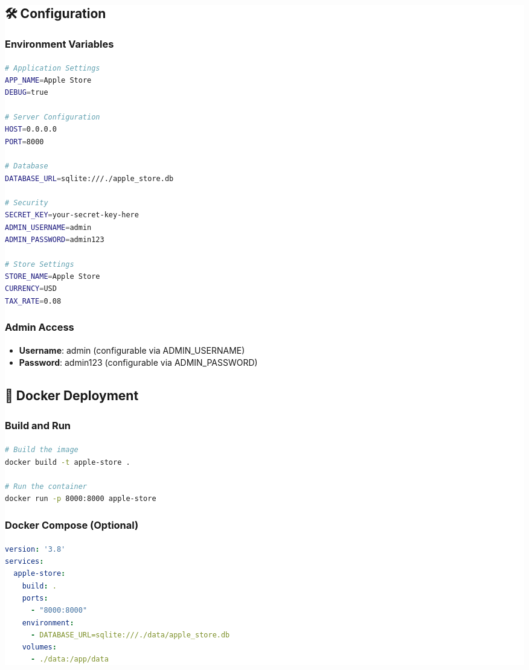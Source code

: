 ## 🛠️ Configuration

### Environment Variables

```bash
# Application Settings
APP_NAME=Apple Store
DEBUG=true

# Server Configuration
HOST=0.0.0.0
PORT=8000

# Database
DATABASE_URL=sqlite:///./apple_store.db

# Security
SECRET_KEY=your-secret-key-here
ADMIN_USERNAME=admin
ADMIN_PASSWORD=admin123

# Store Settings
STORE_NAME=Apple Store
CURRENCY=USD
TAX_RATE=0.08
```

### Admin Access
- **Username**: admin (configurable via ADMIN_USERNAME)
- **Password**: admin123 (configurable via ADMIN_PASSWORD)

## 🐳 Docker Deployment

### Build and Run
```bash
# Build the image
docker build -t apple-store .

# Run the container
docker run -p 8000:8000 apple-store
```

### Docker Compose (Optional)
```yaml
version: '3.8'
services:
  apple-store:
    build: .
    ports:
      - "8000:8000"
    environment:
      - DATABASE_URL=sqlite:///./data/apple_store.db
    volumes:
      - ./data:/app/data
```
